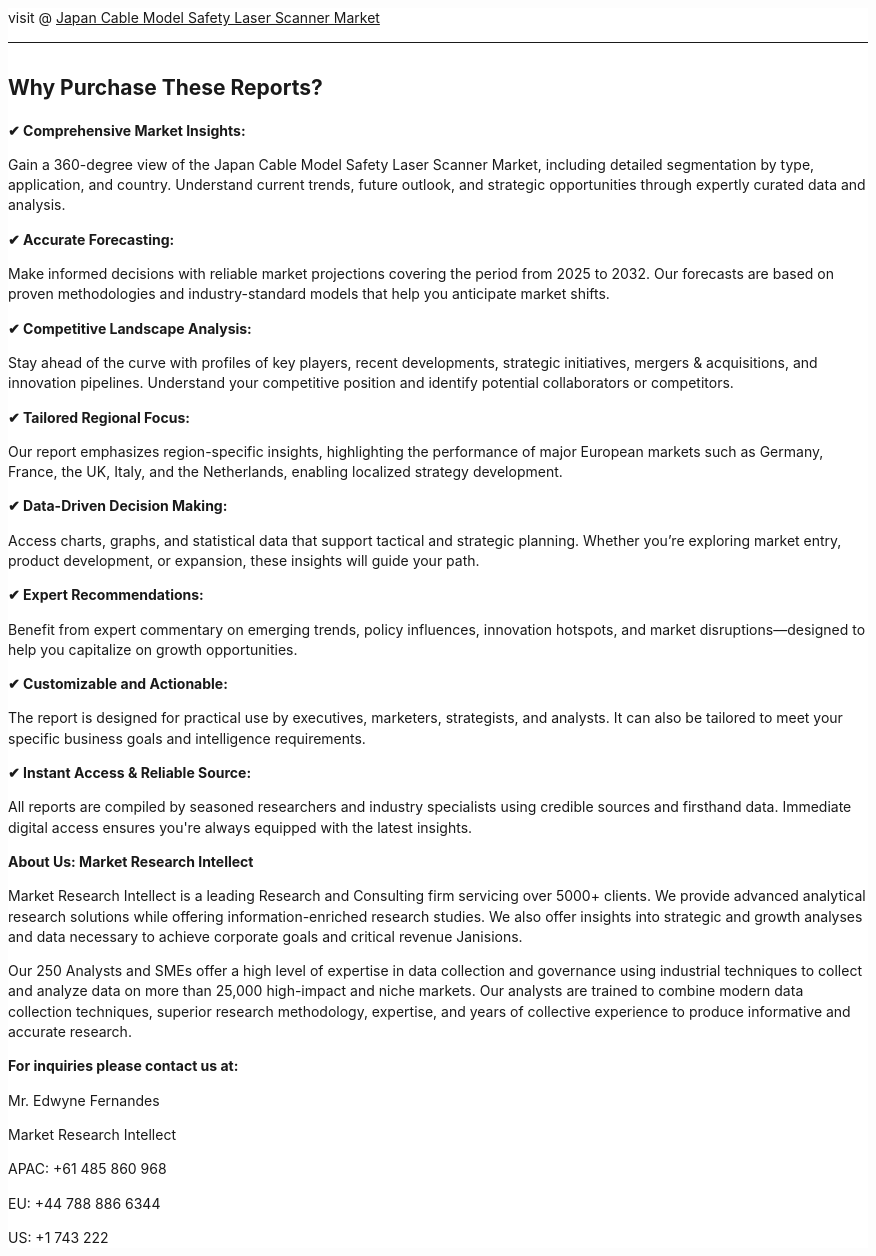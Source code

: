 visit&nbsp;@</strong>&nbsp;</span><span class="font-[700]"><a href="https://www.marketresearchintellect.com/product/cable-model-safety-laser-scanner-market/?utm_source=Linkedin&utm_medium=822" target="_blank" data-tracking-control-name="article-ssr-frontend-pulse_little-text-block" data-tracking-will-navigate="" data-test-link="">Japan Cable Model Safety Laser Scanner Market</a></span></p></blockquote><hr /><h2>Why Purchase These Reports?</h2><p><strong>✔ Comprehensive Market Insights:</strong></p><p>Gain a 360-degree view of the Japan Cable Model Safety Laser Scanner Market, including detailed segmentation by type, application, and country. Understand current trends, future outlook, and strategic opportunities through expertly curated data and analysis.</p><p><strong>✔ Accurate Forecasting:</strong></p><p>Make informed decisions with reliable market projections covering the period from 2025 to 2032. Our forecasts are based on proven methodologies and industry-standard models that help you anticipate market shifts.</p><p><strong>✔ Competitive Landscape Analysis:</strong></p><p>Stay ahead of the curve with profiles of key players, recent developments, strategic initiatives, mergers &amp; acquisitions, and innovation pipelines. Understand your competitive position and identify potential collaborators or competitors.</p><p><strong>✔ Tailored Regional Focus:</strong></p><p>Our report emphasizes region-specific insights, highlighting the performance of major European markets such as Germany, France, the UK, Italy, and the Netherlands, enabling localized strategy development.</p><p><strong>✔ Data-Driven Decision Making:</strong></p><p>Access charts, graphs, and statistical data that support tactical and strategic planning. Whether you&rsquo;re exploring market entry, product development, or expansion, these insights will guide your path.</p><p><strong>✔ Expert Recommendations:</strong></p><p>Benefit from expert commentary on emerging trends, policy influences, innovation hotspots, and market disruptions&mdash;designed to help you capitalize on growth opportunities.</p><p><strong>✔ Customizable and Actionable:</strong></p><p>The report is designed for practical use by executives, marketers, strategists, and analysts. It can also be tailored to meet your specific business goals and intelligence requirements.</p><p><strong>✔ Instant Access &amp; Reliable Source:</strong></p><p>All reports are compiled by seasoned researchers and industry specialists using credible sources and firsthand data. Immediate digital access ensures you're always equipped with the latest insights.</p><p><strong><span class="font-[700]">About Us: Market Research Intellect</span></strong></p><p><span class="">Market Research Intellect is a leading Research and Consulting firm servicing over 5000+ clients. We provide advanced analytical research solutions while offering information-enriched research studies.&nbsp;</span>We also offer insights into strategic and growth analyses and data necessary to achieve corporate goals and critical revenue Janisions.</p><p><span class="">Our 250 Analysts and SMEs offer a high level of expertise in data collection and governance using industrial techniques to collect and analyze data on more than 25,000 high-impact and niche markets. Our analysts are trained to combine modern data collection techniques, superior research methodology, expertise, and years of collective experience to produce informative and accurate research.</span></p><p><strong>For inquiries please contact us at:</strong></p><p>Mr. Edwyne Fernandes</p><p>Market Research Intellect</p><p>APAC: +61 485 860 968</p><p>EU: +44 788 886 6344</p><p>US: +1 743 222